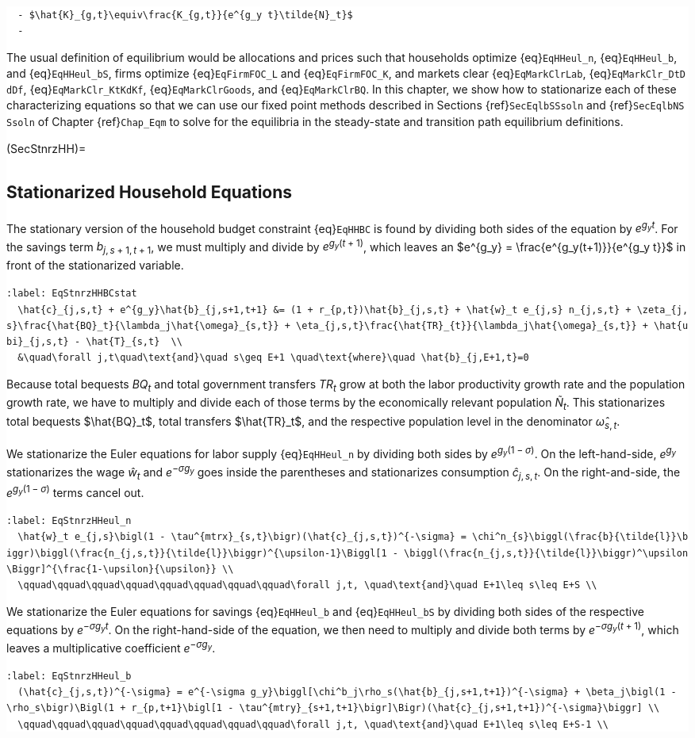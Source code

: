 ```{list-table} **Stationary variable definitions.** Note: The interest rate $r_t$ in firm first order condition is already stationary because $Y_t$ and $K_t$ grow at the same rate. Household labor supply $n_{j,s,t}\in[0,\tilde{l}]$ is stationary.
  - $\hat{K}_{g,t}\equiv\frac{K_{g,t}}{e^{g_y t}\tilde{N}_t}$
  -
```

The usual definition of equilibrium would be allocations and prices such that households optimize {eq}`EqHHeul_n`, {eq}`EqHHeul_b`, and {eq}`EqHHeul_bS`, firms optimize {eq}`EqFirmFOC_L` and {eq}`EqFirmFOC_K`, and markets clear {eq}`EqMarkClrLab`, {eq}`EqMarkClr_DtDdDf`, {eq}`EqMarkClr_KtKdKf`, {eq}`EqMarkClrGoods`, and {eq}`EqMarkClrBQ`. In this chapter, we show how to stationarize each of these characterizing equations so that we can use our fixed point methods described in Sections {ref}`SecEqlbSSsoln` and {ref}`SecEqlbNSSsoln` of Chapter {ref}`Chap_Eqm` to solve for the equilibria in the steady-state and transition path equilibrium definitions.


(SecStnrzHH)=
## Stationarized Household Equations

  The stationary version of the household budget constraint {eq}`EqHHBC` is found by dividing both sides of the equation by $e^{g_y t}$. For the savings term $b_{j,s+1,t+1}$, we must multiply and divide by $e^{g_y(t+1)}$, which leaves an $e^{g_y} = \frac{e^{g_y(t+1)}}{e^{g_y t}}$ in front of the stationarized variable.

  ```{math}
  :label: EqStnrzHHBCstat
    \hat{c}_{j,s,t} + e^{g_y}\hat{b}_{j,s+1,t+1} &= (1 + r_{p,t})\hat{b}_{j,s,t} + \hat{w}_t e_{j,s} n_{j,s,t} + \zeta_{j,s}\frac{\hat{BQ}_t}{\lambda_j\hat{\omega}_{s,t}} + \eta_{j,s,t}\frac{\hat{TR}_{t}}{\lambda_j\hat{\omega}_{s,t}} + \hat{ubi}_{j,s,t} - \hat{T}_{s,t}  \\
    &\quad\forall j,t\quad\text{and}\quad s\geq E+1 \quad\text{where}\quad \hat{b}_{j,E+1,t}=0
  ```

  Because total bequests $BQ_t$ and total government transfers $TR_t$ grow at both the labor productivity growth rate and the population growth rate, we have to multiply and divide each of those terms by the economically relevant population $\tilde{N}_t$. This stationarizes total bequests $\hat{BQ}_t$, total transfers $\hat{TR}_t$, and the respective population level in the denominator $\hat{\omega}_{s,t}$.

  We stationarize the Euler equations for labor supply {eq}`EqHHeul_n` by dividing both sides by $e^{g_y(1-\sigma)}$. On the left-hand-side, $e^{g_y}$ stationarizes the wage $\hat{w}_t$ and $e^{-\sigma g_y}$ goes inside the parentheses and stationarizes consumption $\hat{c}_{j,s,t}$. On the right-and-side, the $e^{g_y(1-\sigma)}$ terms cancel out.

  ```{math}
  :label: EqStnrzHHeul_n
    \hat{w}_t e_{j,s}\bigl(1 - \tau^{mtrx}_{s,t}\bigr)(\hat{c}_{j,s,t})^{-\sigma} = \chi^n_{s}\biggl(\frac{b}{\tilde{l}}\biggr)\biggl(\frac{n_{j,s,t}}{\tilde{l}}\biggr)^{\upsilon-1}\Biggl[1 - \biggl(\frac{n_{j,s,t}}{\tilde{l}}\biggr)^\upsilon\Biggr]^{\frac{1-\upsilon}{\upsilon}} \\
    \qquad\qquad\qquad\qquad\qquad\qquad\qquad\qquad\forall j,t, \quad\text{and}\quad E+1\leq s\leq E+S \\
  ```

  We stationarize the Euler equations for savings {eq}`EqHHeul_b` and {eq}`EqHHeul_bS` by dividing both sides of the respective equations by $e^{-\sigma g_y t}$. On the right-hand-side of the equation, we then need to multiply and divide both terms by $e^{-\sigma g_y(t+1)}$, which leaves a multiplicative coefficient $e^{-\sigma g_y}$.

  ```{math}
  :label: EqStnrzHHeul_b
    (\hat{c}_{j,s,t})^{-\sigma} = e^{-\sigma g_y}\biggl[\chi^b_j\rho_s(\hat{b}_{j,s+1,t+1})^{-\sigma} + \beta_j\bigl(1 - \rho_s\bigr)\Bigl(1 + r_{p,t+1}\bigl[1 - \tau^{mtry}_{s+1,t+1}\bigr]\Bigr)(\hat{c}_{j,s+1,t+1})^{-\sigma}\biggr] \\
    \qquad\qquad\qquad\qquad\qquad\qquad\qquad\qquad\forall j,t, \quad\text{and}\quad E+1\leq s\leq E+S-1 \\
  ```
